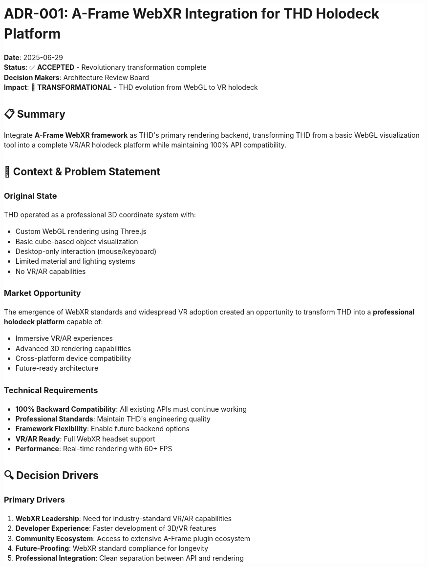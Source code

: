 # ADR-001: A-Frame WebXR Integration for THD Holodeck Platform

**Date**: 2025-06-29  
**Status**: ✅ **ACCEPTED** - Revolutionary transformation complete  
**Decision Makers**: Architecture Review Board  
**Impact**: 🚀 **TRANSFORMATIONAL** - THD evolution from WebGL to VR holodeck  

## 📋 Summary

Integrate **A-Frame WebXR framework** as THD's primary rendering backend, transforming THD from a basic WebGL visualization tool into a complete VR/AR holodeck platform while maintaining 100% API compatibility.

## 🎯 Context & Problem Statement

### Original State
THD operated as a professional 3D coordinate system with:
- Custom WebGL rendering using Three.js
- Basic cube-based object visualization  
- Desktop-only interaction (mouse/keyboard)
- Limited material and lighting systems
- No VR/AR capabilities

### Market Opportunity
The emergence of WebXR standards and widespread VR adoption created an opportunity to transform THD into a **professional holodeck platform** capable of:
- Immersive VR/AR experiences
- Advanced 3D rendering capabilities
- Cross-platform device compatibility
- Future-ready architecture

### Technical Requirements
- **100% Backward Compatibility**: All existing APIs must continue working
- **Professional Standards**: Maintain THD's engineering quality
- **Framework Flexibility**: Enable future backend options
- **VR/AR Ready**: Full WebXR headset support
- **Performance**: Real-time rendering with 60+ FPS

## 🔍 Decision Drivers

### Primary Drivers
1. **WebXR Leadership**: Need for industry-standard VR/AR capabilities
2. **Developer Experience**: Faster development of 3D/VR features
3. **Community Ecosystem**: Access to extensive A-Frame plugin ecosystem
4. **Future-Proofing**: WebXR standard compliance for longevity
5. **Professional Integration**: Clean separation between API and rendering
